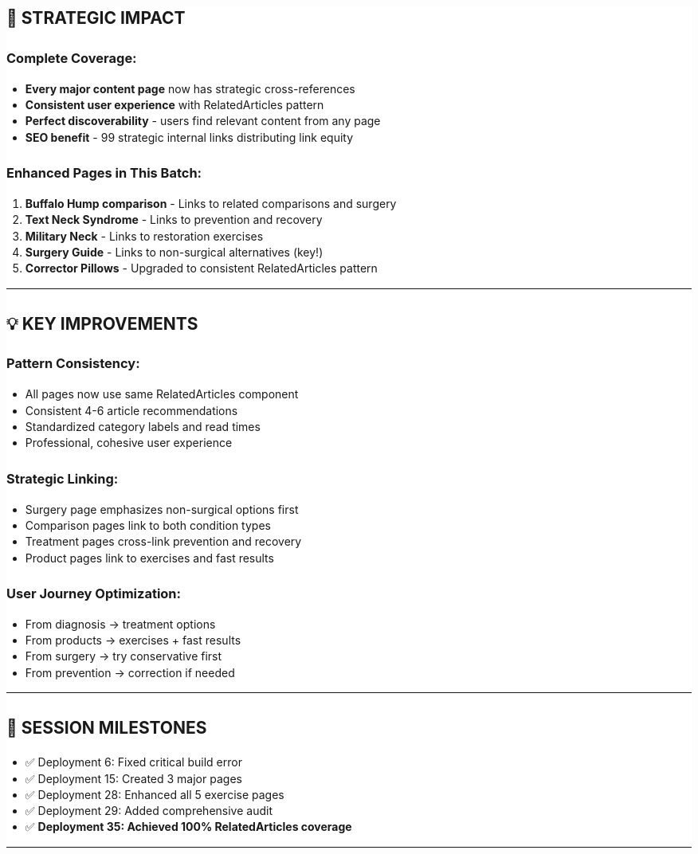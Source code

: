 
## 🎯 **STRATEGIC IMPACT**

### Complete Coverage:
- **Every major content page** now has strategic cross-references
- **Consistent user experience** with RelatedArticles pattern
- **Perfect discoverability** - users find relevant content from any page
- **SEO benefit** - 99 strategic internal links distributing link equity

### Enhanced Pages in This Batch:
1. **Buffalo Hump comparison** - Links to related comparisons and surgery
2. **Text Neck Syndrome** - Links to prevention and recovery
3. **Military Neck** - Links to restoration exercises  
4. **Surgery Guide** - Links to non-surgical alternatives (key!)
5. **Corrector Pillows** - Upgraded to consistent RelatedArticles pattern

---

## 💡 **KEY IMPROVEMENTS**

### Pattern Consistency:
- All pages now use same RelatedArticles component
- Consistent 4-6 article recommendations
- Standardized category labels and read times
- Professional, cohesive user experience

### Strategic Linking:
- Surgery page emphasizes non-surgical options first
- Comparison pages link to both condition types
- Treatment pages cross-link prevention and recovery
- Product pages link to exercises and fast results

### User Journey Optimization:
- From diagnosis → treatment options
- From products → exercises + fast results
- From surgery → try conservative first
- From prevention → correction if needed

---

## 🌟 **SESSION MILESTONES**

- ✅ Deployment 6: Fixed critical build error
- ✅ Deployment 15: Created 3 major pages
- ✅ Deployment 28: Enhanced all 5 exercise pages
- ✅ Deployment 29: Added comprehensive audit
- ✅ **Deployment 35: Achieved 100% RelatedArticles coverage**

---
